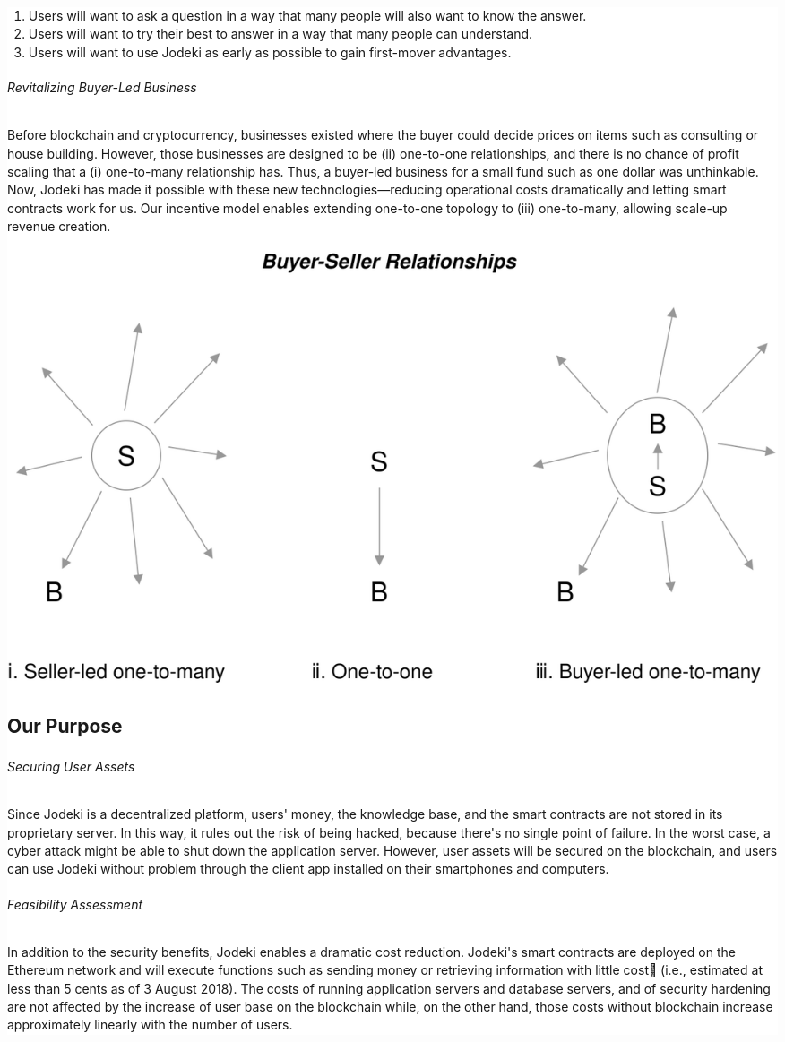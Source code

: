 1. Users will want to ask a question in a way that many people will also want to know the answer.
2. Users will want to try their best to answer in a way that many people can understand.
3. Users will want to use Jodeki as early as possible to gain first-mover advantages.

###### Revitalizing Buyer-Led Business
Before blockchain and cryptocurrency, businesses existed where the buyer could decide prices on items such as consulting or house building. However, those businesses are designed to be (ⅱ) one-to-one relationships, and there is no chance of profit scaling that a (ⅰ) one-to-many relationship has. Thus, a buyer-led business for a small fund such as one dollar was unthinkable. Now, Jodeki has made it possible with these new technologies––reducing operational costs dramatically and letting smart contracts work for us. Our incentive model enables extending one-to-one topology to (ⅲ) one-to-many, allowing scale-up revenue creation.

![buyer-seller-relationship](./img/buyer-seller-relationship.svg)

## Our Purpose

###### Securing User Assets
Since Jodeki is a decentralized platform, users' money, the knowledge base, and the smart contracts are not stored in its proprietary server. In this way, it rules out the risk of being hacked, because there's no single point of failure. In the worst case, a cyber attack might be able to shut down the application server. However, user assets will be secured on the blockchain, and users can use Jodeki without problem through the client app installed on their smartphones and computers.

###### Feasibility Assessment
In addition to the security benefits, Jodeki enables a dramatic cost reduction. Jodeki's smart contracts are deployed on the Ethereum network and will execute functions such as sending money or retrieving information with little cost (i.e., estimated at less than 5 cents as of 3 August 2018). The costs of running application servers and database servers, and of security hardening are not affected by the increase of user base on the blockchain while, on the other hand, those costs without blockchain increase approximately linearly with the number of users.
